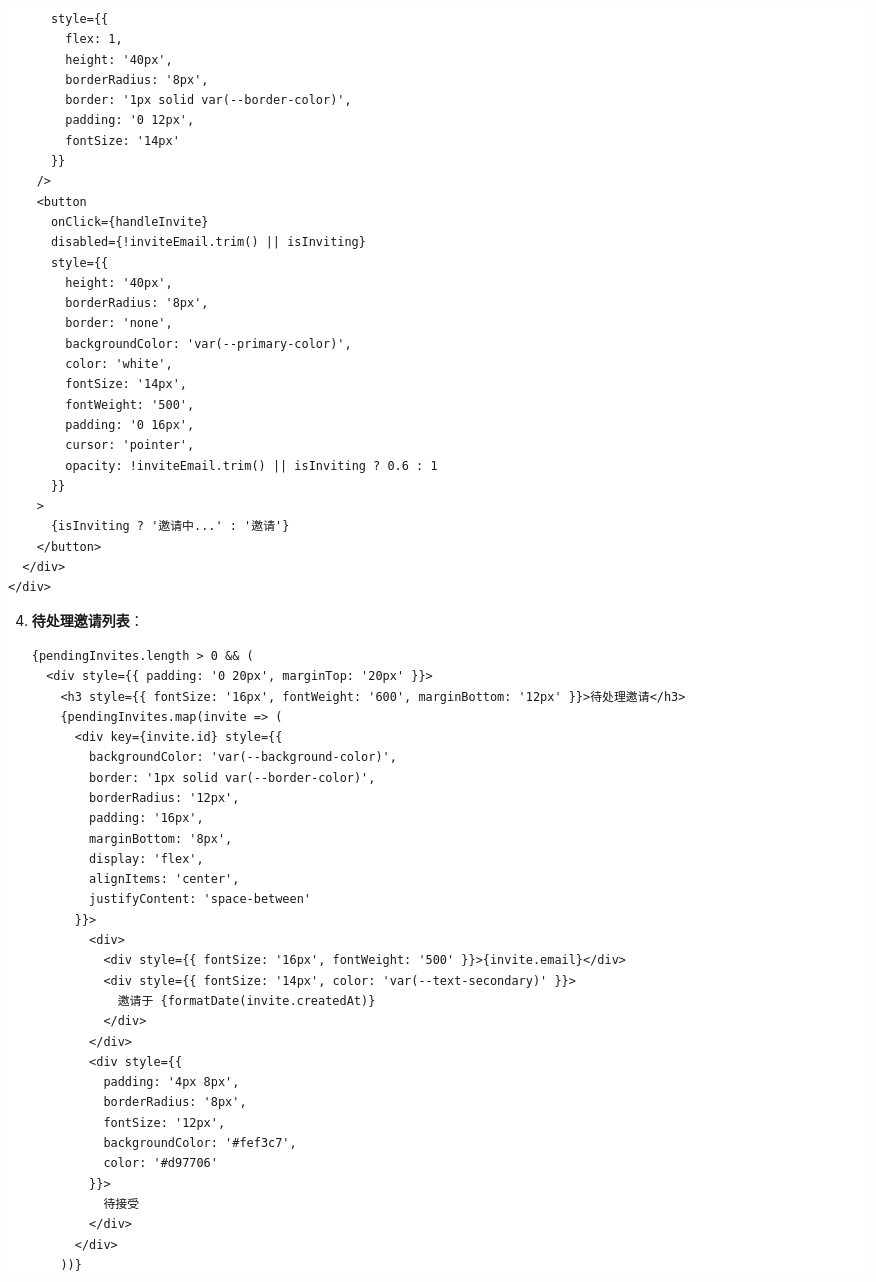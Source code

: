    ```tsx
         style={{
           flex: 1,
           height: '40px',
           borderRadius: '8px',
           border: '1px solid var(--border-color)',
           padding: '0 12px',
           fontSize: '14px'
         }}
       />
       <button
         onClick={handleInvite}
         disabled={!inviteEmail.trim() || isInviting}
         style={{
           height: '40px',
           borderRadius: '8px',
           border: 'none',
           backgroundColor: 'var(--primary-color)',
           color: 'white',
           fontSize: '14px',
           fontWeight: '500',
           padding: '0 16px',
           cursor: 'pointer',
           opacity: !inviteEmail.trim() || isInviting ? 0.6 : 1
         }}
       >
         {isInviting ? '邀请中...' : '邀请'}
       </button>
     </div>
   </div>
   ```

4. **待处理邀请列表**：
   ```tsx
   {pendingInvites.length > 0 && (
     <div style={{ padding: '0 20px', marginTop: '20px' }}>
       <h3 style={{ fontSize: '16px', fontWeight: '600', marginBottom: '12px' }}>待处理邀请</h3>
       {pendingInvites.map(invite => (
         <div key={invite.id} style={{
           backgroundColor: 'var(--background-color)',
           border: '1px solid var(--border-color)',
           borderRadius: '12px',
           padding: '16px',
           marginBottom: '8px',
           display: 'flex',
           alignItems: 'center',
           justifyContent: 'space-between'
         }}>
           <div>
             <div style={{ fontSize: '16px', fontWeight: '500' }}>{invite.email}</div>
             <div style={{ fontSize: '14px', color: 'var(--text-secondary)' }}>
               邀请于 {formatDate(invite.createdAt)}
             </div>
           </div>
           <div style={{
             padding: '4px 8px',
             borderRadius: '8px',
             fontSize: '12px',
             backgroundColor: '#fef3c7',
             color: '#d97706'
           }}>
             待接受
           </div>
         </div>
       ))}
   ```